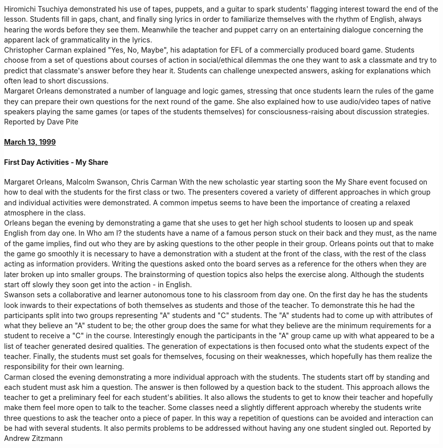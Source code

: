 Hiromichi Tsuchiya demonstrated his use of tapes, puppets, and a guitar to spark students' flagging interest toward the end of the lesson. Students  fill in gaps, chant, and finally sing lyrics in order to familiarize themselves with the rhythm of English, always hearing the words before they see them. Meanwhile the teacher and puppet carry on an entertaining dialogue concerning the apparent lack of grammaticality in the lyrics.<br />Christopher Carman explained "Yes, No, Maybe",  his adaptation for EFL of a commercially produced board game. Students choose from a set of questions about courses of action in social/ethical dilemmas the one they want to ask a classmate and try to predict that classmate's answer before they hear it. Students can challenge unexpected answers, asking for explanations which often lead to short discussions.<br />Margaret Orleans demonstrated a number of language and logic games, stressing that once students learn the rules of the game they can prepare their own questions for the next round of the game. She also explained how to use audio/video tapes of native speakers playing the same games (or tapes of the students themselves) for consciousness-raising about discussion strategies.
<span class="report-reporter">Reported by Dave Pite</span>
 </div>
    </div>
  </div>
<div class="panel panel-default">
    <div class="panel-heading" role="tab" id="headingThree">
      <h4 class="panel-title">
      <a class="collapsed" role="button" data-toggle="collapse" data-parent="#accordion" href="#collapseThree" aria-expanded="false" aria-controls="collapseThree"><span class="date-display-single">March 13, 1999</span></a>
      </h4>
    </div>
    <div id="collapseThree" class="panel-collapse collapse" role="tabpanel" aria-labelledby="headingThree">
      <div class="panel-body">
<h4>First Day Activities - My Share</h4>
<span id="field-content report-speaker">Margaret Orleans, Malcolm Swanson, Chris Carman</span>
With the new scholastic year starting soon the My Share event focused on how to deal with the students for the first class or two. The presenters covered a variety of different approaches in which group and individual activities were demonstrated. A common impetus seems to have been the importance of creating a relaxed atmosphere in the class.<br />Orleans began the evening by demonstrating a game that she uses to get her high school students to loosen up and speak English from day one. In Who am I? the students have a name of a famous person stuck on their back and they must, as the name of the game implies, find out who they are by asking questions to the other people in their group. Orleans points out that to make the game go smoothly it is necessary to have a demonstration with a student at the front of the class, with the rest of the class acting as information providers. Writing the questions asked onto the board serves as a reference for the others when they are later broken up into smaller groups. The brainstorming of question topics also helps the exercise along. Although the students start off slowly they soon get into the action - in English.<br />Swanson sets a collaborative and learner autonomous tone to his classroom from day one. On the first day he has the students look inwards to their expectations of both themselves as students and those of the teacher. To demonstrate this he had the participants split into two groups representing "A" students and "C" students. The "A" students had to come up with attributes of what they believe an "A" student to be; the other group does the same for what they believe are the minimum requirements for a student to receive a "C" in the course. Interestingly enough the participants in the "A" group came up with what appeared to be a list of teacher generated desired qualities. The generation of expectations is then focused onto what the students expect of the teacher. Finally, the students must set goals for themselves, focusing on their weaknesses, which hopefully has them realize the responsibility for their own learning.<br />Carman closed the evening demonstrating a more individual approach with the students. The students start off by standing and each student must ask him a question. The answer is then followed by a question back to the student. This approach allows the teacher to get a preliminary feel for each student's abilities. It also allows the students to get to know their teacher and hopefully make them feel more open to talk to the teacher. Some classes need a slightly different approach whereby the students write three questions to ask the teacher onto a piece of paper. In this way a repetition of questions can be avoided and interaction can be had with several students. It also permits problems to be addressed without having any one student singled out.
<span class="report-reporter">Reported by Andrew Zitzmann</span> </div>
    </div>
  </div>
<div class="panel panel-default">
    <div class="panel-heading" role="tab" id="headingFour">